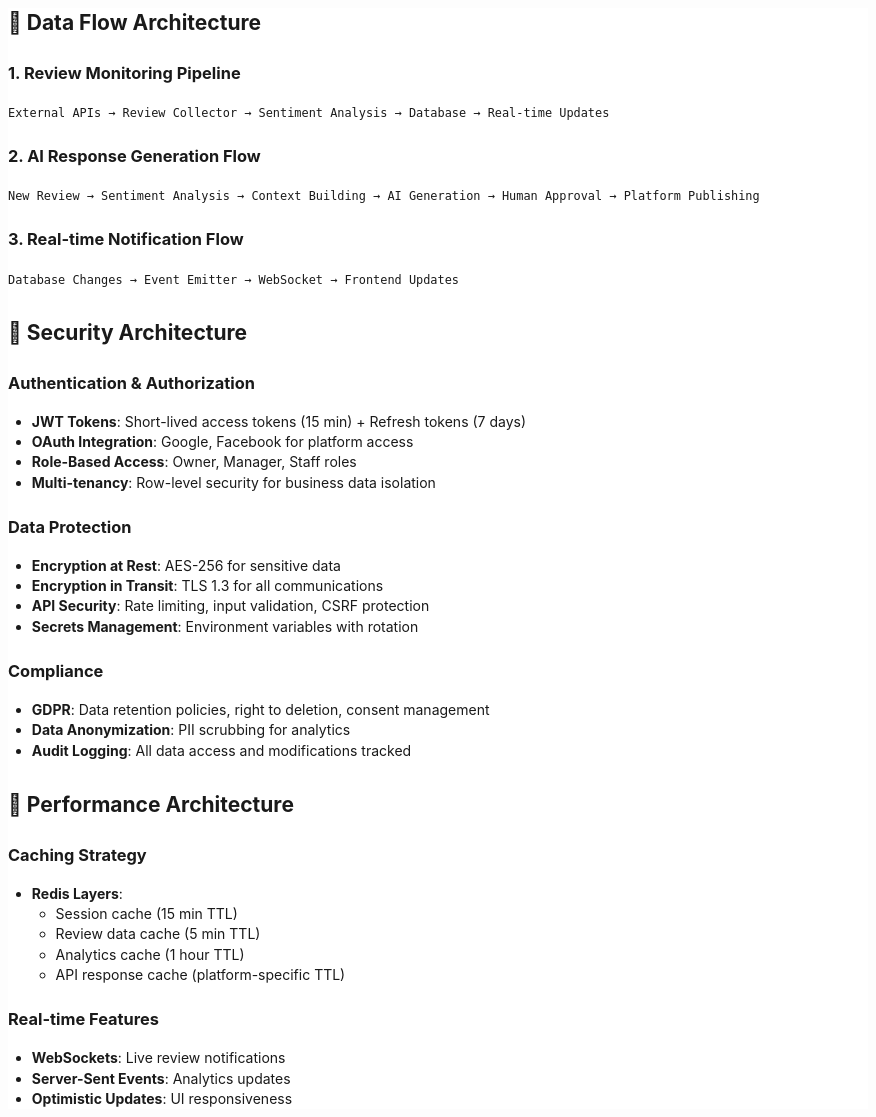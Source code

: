 ## 🔄 Data Flow Architecture

### 1. Review Monitoring Pipeline
```
External APIs → Review Collector → Sentiment Analysis → Database → Real-time Updates
```

### 2. AI Response Generation Flow
```
New Review → Sentiment Analysis → Context Building → AI Generation → Human Approval → Platform Publishing
```

### 3. Real-time Notification Flow
```
Database Changes → Event Emitter → WebSocket → Frontend Updates
```

## 🔐 Security Architecture

### Authentication & Authorization
- **JWT Tokens**: Short-lived access tokens (15 min) + Refresh tokens (7 days)
- **OAuth Integration**: Google, Facebook for platform access
- **Role-Based Access**: Owner, Manager, Staff roles
- **Multi-tenancy**: Row-level security for business data isolation

### Data Protection
- **Encryption at Rest**: AES-256 for sensitive data
- **Encryption in Transit**: TLS 1.3 for all communications
- **API Security**: Rate limiting, input validation, CSRF protection
- **Secrets Management**: Environment variables with rotation

### Compliance
- **GDPR**: Data retention policies, right to deletion, consent management
- **Data Anonymization**: PII scrubbing for analytics
- **Audit Logging**: All data access and modifications tracked

## 🚀 Performance Architecture

### Caching Strategy
- **Redis Layers**:
  - Session cache (15 min TTL)
  - Review data cache (5 min TTL)
  - Analytics cache (1 hour TTL)
  - API response cache (platform-specific TTL)

### Real-time Features
- **WebSockets**: Live review notifications
- **Server-Sent Events**: Analytics updates
- **Optimistic Updates**: UI responsiveness
